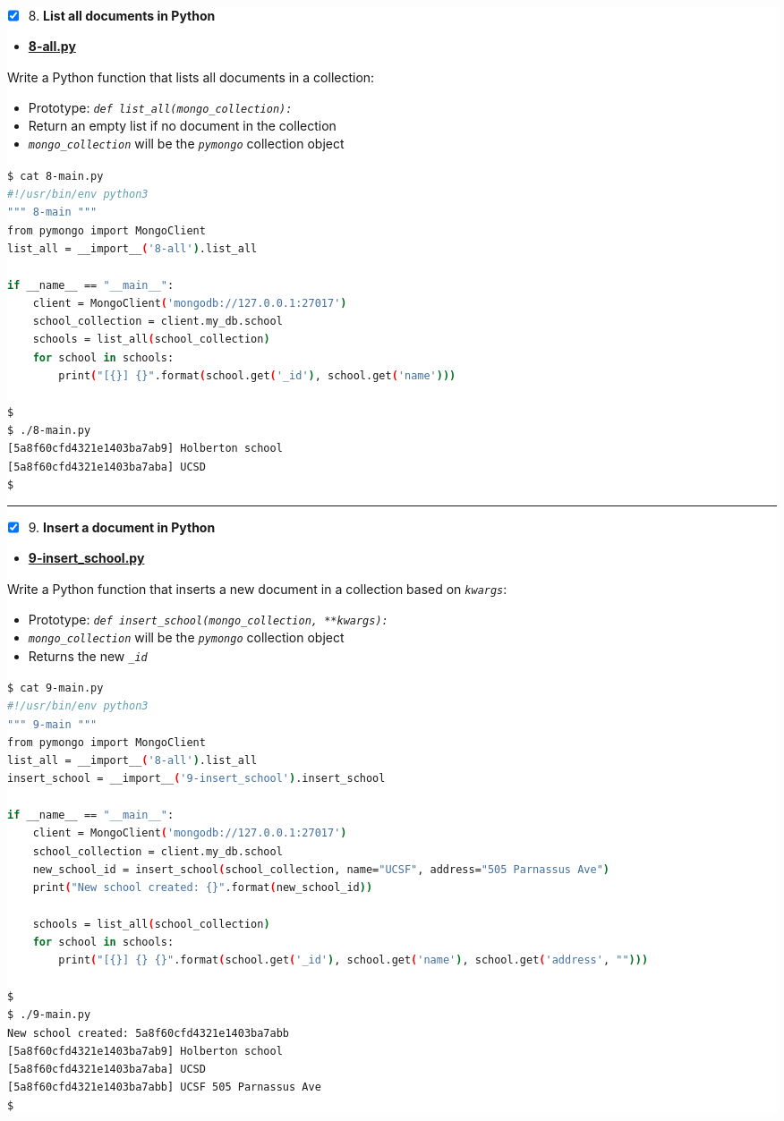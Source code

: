 + [x] 8\. **List all documents in Python**

+ **[8-all.py](./8-all.py)**

Write a Python function that lists all documents in a collection:

* Prototype:  *` def list_all(mongo_collection): `* 
* Return an empty list if no document in the collection
*  *` mongo_collection `*  will be the  *` pymongo `*  collection object

```bash
$ cat 8-main.py
#!/usr/bin/env python3
""" 8-main """
from pymongo import MongoClient
list_all = __import__('8-all').list_all

if __name__ == "__main__":
    client = MongoClient('mongodb://127.0.0.1:27017')
    school_collection = client.my_db.school
    schools = list_all(school_collection)
    for school in schools:
        print("[{}] {}".format(school.get('_id'), school.get('name')))

$ 
$ ./8-main.py
[5a8f60cfd4321e1403ba7ab9] Holberton school
[5a8f60cfd4321e1403ba7aba] UCSD
$ 

```
---

+ [x] 9\. **Insert a document in Python**

+ **[9-insert_school.py](./9-insert_school.py)**

Write a Python function that inserts a new document in a collection based on  *` kwargs `*:
* Prototype:  *` def insert_school(mongo_collection, **kwargs): `* 
*  *` mongo_collection `*  will be the  *` pymongo `*  collection object
* Returns the new  *` _id `*
 
```bash
$ cat 9-main.py
#!/usr/bin/env python3
""" 9-main """
from pymongo import MongoClient
list_all = __import__('8-all').list_all
insert_school = __import__('9-insert_school').insert_school

if __name__ == "__main__":
    client = MongoClient('mongodb://127.0.0.1:27017')
    school_collection = client.my_db.school
    new_school_id = insert_school(school_collection, name="UCSF", address="505 Parnassus Ave")
    print("New school created: {}".format(new_school_id))

    schools = list_all(school_collection)
    for school in schools:
        print("[{}] {} {}".format(school.get('_id'), school.get('name'), school.get('address', "")))

$ 
$ ./9-main.py
New school created: 5a8f60cfd4321e1403ba7abb
[5a8f60cfd4321e1403ba7ab9] Holberton school
[5a8f60cfd4321e1403ba7aba] UCSD
[5a8f60cfd4321e1403ba7abb] UCSF 505 Parnassus Ave
$ 
```